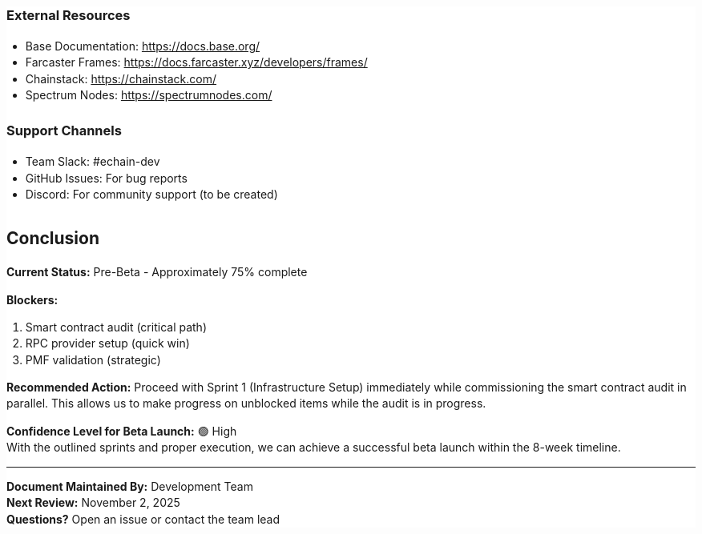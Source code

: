 ### External Resources
- Base Documentation: https://docs.base.org/
- Farcaster Frames: https://docs.farcaster.xyz/developers/frames/
- Chainstack: https://chainstack.com/
- Spectrum Nodes: https://spectrumnodes.com/

### Support Channels
- Team Slack: #echain-dev
- GitHub Issues: For bug reports
- Discord: For community support (to be created)

## Conclusion

**Current Status:** Pre-Beta - Approximately 75% complete

**Blockers:** 
1. Smart contract audit (critical path)
2. RPC provider setup (quick win)
3. PMF validation (strategic)

**Recommended Action:** Proceed with Sprint 1 (Infrastructure Setup) immediately while commissioning the smart contract audit in parallel. This allows us to make progress on unblocked items while the audit is in progress.

**Confidence Level for Beta Launch:** 🟢 High  
With the outlined sprints and proper execution, we can achieve a successful beta launch within the 8-week timeline.

---

**Document Maintained By:** Development Team  
**Next Review:** November 2, 2025  
**Questions?** Open an issue or contact the team lead
